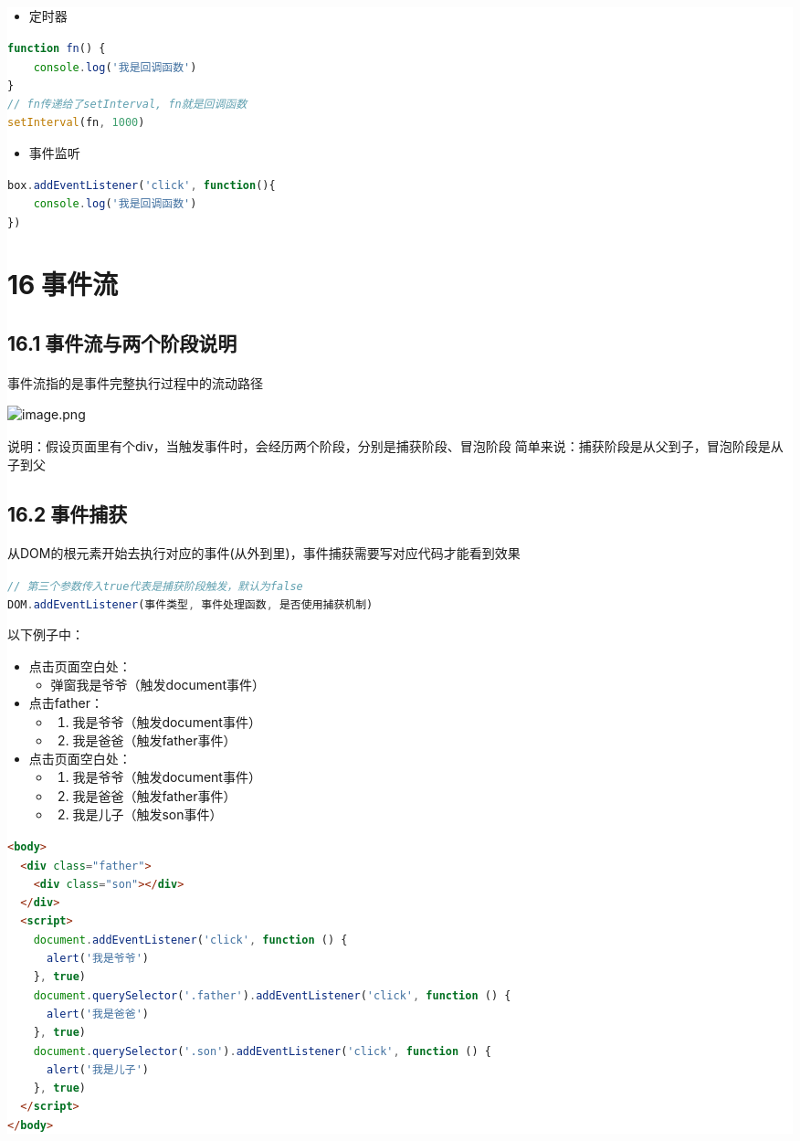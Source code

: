 - 定时器

```js
function fn() {
	console.log('我是回调函数')
}
// fn传递给了setInterval, fn就是回调函数
setInterval(fn, 1000)
```

- 事件监听

```js
box.addEventListener('click', function(){
	console.log('我是回调函数')
})
```

# 16 事件流

## 16.1 事件流与两个阶段说明

事件流指的是事件完整执行过程中的流动路径

![image.png](https://raw.githubusercontent.com/michik0/notes-image/master/20230815105041.png)

说明：假设页面里有个div，当触发事件时，会经历两个阶段，分别是捕获阶段、冒泡阶段
简单来说：捕获阶段是从父到子，冒泡阶段是从子到父

## 16.2 事件捕获

从DOM的根元素开始去执行对应的事件(从外到里)，事件捕获需要写对应代码才能看到效果

```js
// 第三个参数传入true代表是捕获阶段触发，默认为false
DOM.addEventListener(事件类型, 事件处理函数, 是否使用捕获机制)
```

以下例子中：

- 点击页面空白处：
  - 弹窗我是爷爷（触发document事件）
- 点击father：
  - 1. 我是爷爷（触发document事件）
  - 2. 我是爸爸（触发father事件）
- 点击页面空白处：
  - 1. 我是爷爷（触发document事件）
  - 2. 我是爸爸（触发father事件）
  - 2. 我是儿子（触发son事件）

```html
<body>
  <div class="father">
    <div class="son"></div>
  </div>
  <script>
    document.addEventListener('click', function () {
      alert('我是爷爷')
    }, true)
    document.querySelector('.father').addEventListener('click', function () {
      alert('我是爸爸')
    }, true)
    document.querySelector('.son').addEventListener('click', function () {
      alert('我是儿子')
    }, true)
  </script>
</body>
```